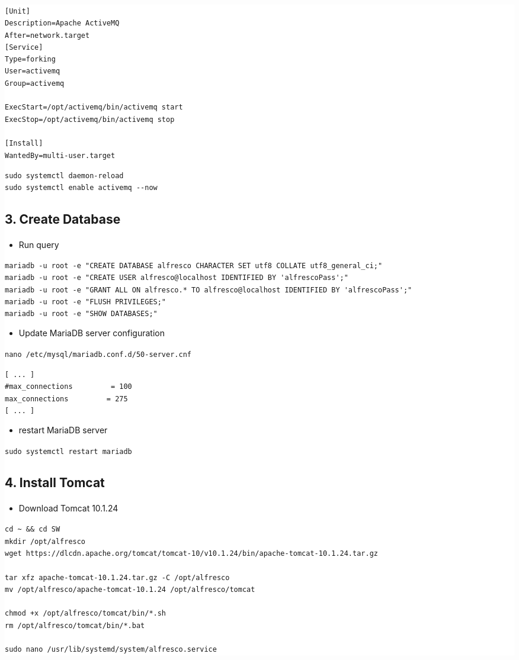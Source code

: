 ```
[Unit]
Description=Apache ActiveMQ
After=network.target
[Service]
Type=forking
User=activemq
Group=activemq

ExecStart=/opt/activemq/bin/activemq start
ExecStop=/opt/activemq/bin/activemq stop

[Install]
WantedBy=multi-user.target
```

```
sudo systemctl daemon-reload
sudo systemctl enable activemq --now
```


## 3. Create Database
- Run query

```
mariadb -u root -e "CREATE DATABASE alfresco CHARACTER SET utf8 COLLATE utf8_general_ci;"
mariadb -u root -e "CREATE USER alfresco@localhost IDENTIFIED BY 'alfrescoPass';"
mariadb -u root -e "GRANT ALL ON alfresco.* TO alfresco@localhost IDENTIFIED BY 'alfrescoPass';"
mariadb -u root -e "FLUSH PRIVILEGES;"
mariadb -u root -e "SHOW DATABASES;"
```

- Update MariaDB server configuration

```
nano /etc/mysql/mariadb.conf.d/50-server.cnf
```

```
[ ... ]
#max_connections         = 100
max_connections         = 275
[ ... ]
```

- restart MariaDB server

```
sudo systemctl restart mariadb
```


## 4. Install Tomcat
- Download Tomcat 10.1.24

```
cd ~ && cd SW
mkdir /opt/alfresco
wget https://dlcdn.apache.org/tomcat/tomcat-10/v10.1.24/bin/apache-tomcat-10.1.24.tar.gz

tar xfz apache-tomcat-10.1.24.tar.gz -C /opt/alfresco
mv /opt/alfresco/apache-tomcat-10.1.24 /opt/alfresco/tomcat

chmod +x /opt/alfresco/tomcat/bin/*.sh
rm /opt/alfresco/tomcat/bin/*.bat

sudo nano /usr/lib/systemd/system/alfresco.service
```
